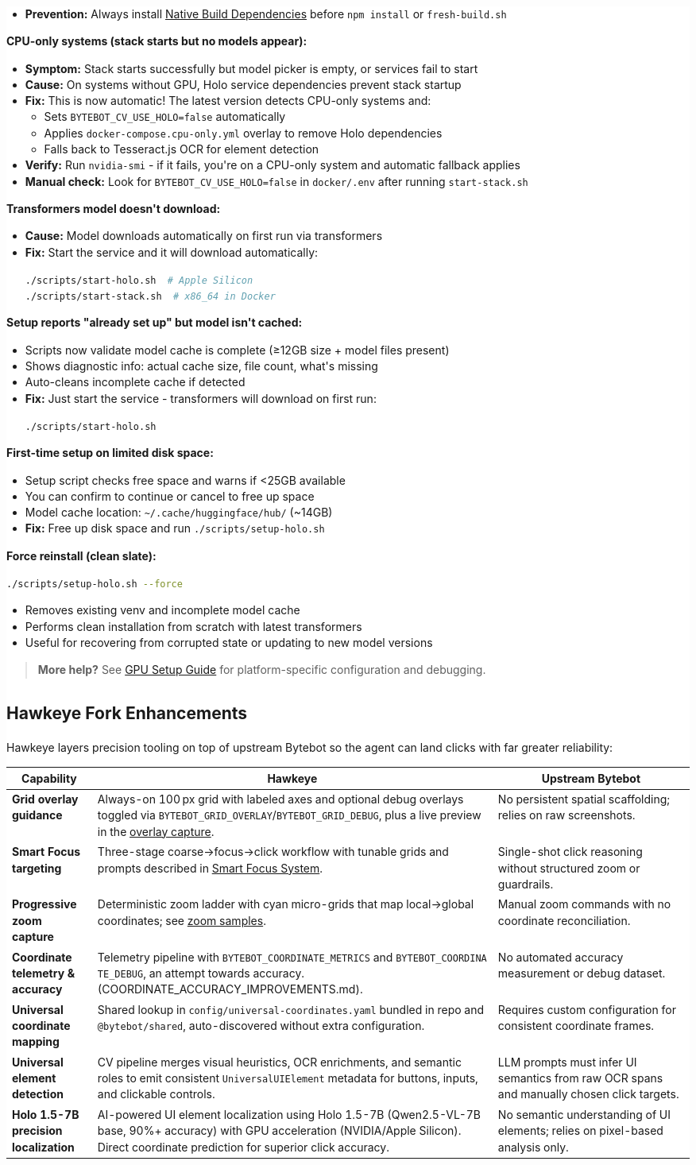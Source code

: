 - **Prevention:** Always install [Native Build Dependencies](#native-build-dependencies-required-for-local-development) before `npm install` or `fresh-build.sh`

**CPU-only systems (stack starts but no models appear):**
- **Symptom:** Stack starts successfully but model picker is empty, or services fail to start
- **Cause:** On systems without GPU, Holo service dependencies prevent stack startup
- **Fix:** This is now automatic! The latest version detects CPU-only systems and:
  - Sets `BYTEBOT_CV_USE_HOLO=false` automatically
  - Applies `docker-compose.cpu-only.yml` overlay to remove Holo dependencies
  - Falls back to Tesseract.js OCR for element detection
- **Verify:** Run `nvidia-smi` - if it fails, you're on a CPU-only system and automatic fallback applies
- **Manual check:** Look for `BYTEBOT_CV_USE_HOLO=false` in `docker/.env` after running `start-stack.sh`

**Transformers model doesn't download:**
- **Cause:** Model downloads automatically on first run via transformers
- **Fix:** Start the service and it will download automatically:
  ```bash
  ./scripts/start-holo.sh  # Apple Silicon
  ./scripts/start-stack.sh  # x86_64 in Docker
  ```

**Setup reports "already set up" but model isn't cached:**
- Scripts now validate model cache is complete (≥12GB size + model files present)
- Shows diagnostic info: actual cache size, file count, what's missing
- Auto-cleans incomplete cache if detected
- **Fix:** Just start the service - transformers will download on first run:
  ```bash
  ./scripts/start-holo.sh
  ```

**First-time setup on limited disk space:**
- Setup script checks free space and warns if <25GB available
- You can confirm to continue or cancel to free up space
- Model cache location: `~/.cache/huggingface/hub/` (~14GB)
- **Fix:** Free up disk space and run `./scripts/setup-holo.sh`

**Force reinstall (clean slate):**
```bash
./scripts/setup-holo.sh --force
```
- Removes existing venv and incomplete model cache
- Performs clean installation from scratch with latest transformers
- Useful for recovering from corrupted state or updating to new model versions

> **More help?** See [GPU Setup Guide](docs/GPU_SETUP.md) for platform-specific configuration and debugging.

## Hawkeye Fork Enhancements

Hawkeye layers precision tooling on top of upstream Bytebot so the agent can land clicks with far greater reliability:

| Capability | Hawkeye | Upstream Bytebot |
| --- | --- | --- |
| **Grid overlay guidance** | Always-on 100 px grid with labeled axes and optional debug overlays toggled via `BYTEBOT_GRID_OVERLAY`/`BYTEBOT_GRID_DEBUG`, plus a live preview in the [overlay capture](docs/images/hawkeye-desktop.png). | No persistent spatial scaffolding; relies on raw screenshots. |
| **Smart Focus targeting** | Three-stage coarse→focus→click workflow with tunable grids and prompts described in [Smart Focus System](docs/SMART_FOCUS_SYSTEM.md). | Single-shot click reasoning without structured zoom or guardrails. |
| **Progressive zoom capture** | Deterministic zoom ladder with cyan micro-grids that map local→global coordinates; see [zoom samples](test-zoom-with-grid.png). | Manual zoom commands with no coordinate reconciliation. |
| **Coordinate telemetry & accuracy** | Telemetry pipeline with `BYTEBOT_COORDINATE_METRICS` and `BYTEBOT_COORDINATE_DEBUG`, an attempt towards accuracy.(COORDINATE_ACCURACY_IMPROVEMENTS.md). | No automated accuracy measurement or debug dataset. |
| **Universal coordinate mapping** | Shared lookup in `config/universal-coordinates.yaml` bundled in repo and `@bytebot/shared`, auto-discovered without extra configuration. | Requires custom configuration for consistent coordinate frames. |
| **Universal element detection** | CV pipeline merges visual heuristics, OCR enrichments, and semantic roles to emit consistent `UniversalUIElement` metadata for buttons, inputs, and clickable controls. | LLM prompts must infer UI semantics from raw OCR spans and manually chosen click targets. |
| **Holo 1.5-7B precision localization** | AI-powered UI element localization using Holo 1.5-7B (Qwen2.5-VL-7B base, 90%+ accuracy) with GPU acceleration (NVIDIA/Apple Silicon). Direct coordinate prediction for superior click accuracy. | No semantic understanding of UI elements; relies on pixel-based analysis only. |